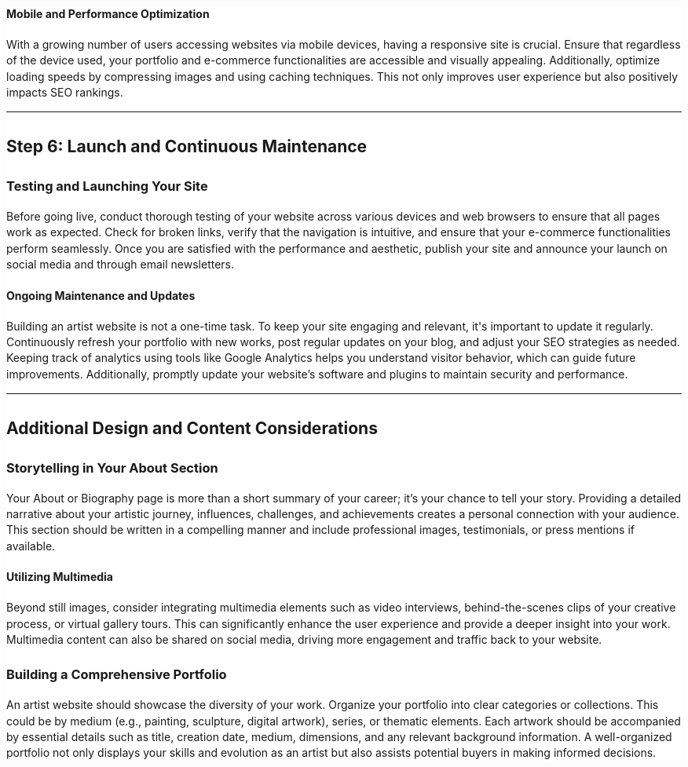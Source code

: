 #### Mobile and Performance Optimization

With a growing number of users accessing websites via mobile devices, having a responsive site is crucial. Ensure that regardless of the device used, your portfolio and e-commerce functionalities are accessible and visually appealing. Additionally, optimize loading speeds by compressing images and using caching techniques. This not only improves user experience but also positively impacts SEO rankings.

---

Step 6: Launch and Continuous Maintenance
-----------------------------------------

### Testing and Launching Your Site

Before going live, conduct thorough testing of your website across various devices and web browsers to ensure that all pages work as expected. Check for broken links, verify that the navigation is intuitive, and ensure that your e-commerce functionalities perform seamlessly. Once you are satisfied with the performance and aesthetic, publish your site and announce your launch on social media and through email newsletters.

#### Ongoing Maintenance and Updates

Building an artist website is not a one-time task. To keep your site engaging and relevant, it's important to update it regularly. Continuously refresh your portfolio with new works, post regular updates on your blog, and adjust your SEO strategies as needed. Keeping track of analytics using tools like Google Analytics helps you understand visitor behavior, which can guide future improvements. Additionally, promptly update your website’s software and plugins to maintain security and performance.

---

Additional Design and Content Considerations
--------------------------------------------

### Storytelling in Your About Section

Your About or Biography page is more than a short summary of your career; it’s your chance to tell your story. Providing a detailed narrative about your artistic journey, influences, challenges, and achievements creates a personal connection with your audience. This section should be written in a compelling manner and include professional images, testimonials, or press mentions if available.

#### Utilizing Multimedia

Beyond still images, consider integrating multimedia elements such as video interviews, behind-the-scenes clips of your creative process, or virtual gallery tours. This can significantly enhance the user experience and provide a deeper insight into your work. Multimedia content can also be shared on social media, driving more engagement and traffic back to your website.

### Building a Comprehensive Portfolio

An artist website should showcase the diversity of your work. Organize your portfolio into clear categories or collections. This could be by medium (e.g., painting, sculpture, digital artwork), series, or thematic elements. Each artwork should be accompanied by essential details such as title, creation date, medium, dimensions, and any relevant background information. A well-organized portfolio not only displays your skills and evolution as an artist but also assists potential buyers in making informed decisions.
